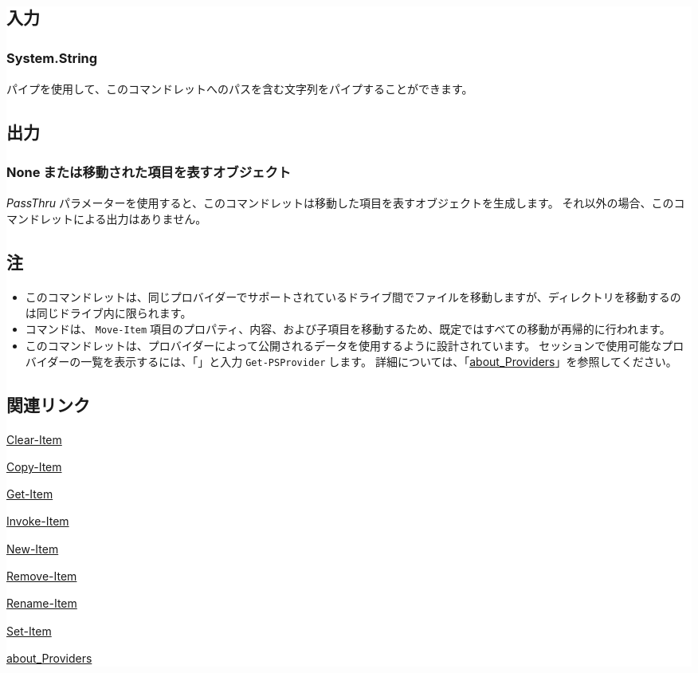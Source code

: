 ## 入力

### System.String

パイプを使用して、このコマンドレットへのパスを含む文字列をパイプすることができます。

## 出力

### None または移動された項目を表すオブジェクト

*PassThru* パラメーターを使用すると、このコマンドレットは移動した項目を表すオブジェクトを生成します。
それ以外の場合、このコマンドレットによる出力はありません。

## 注

- このコマンドレットは、同じプロバイダーでサポートされているドライブ間でファイルを移動しますが、ディレクトリを移動するのは同じドライブ内に限られます。
- コマンドは、 `Move-Item` 項目のプロパティ、内容、および子項目を移動するため、既定ではすべての移動が再帰的に行われます。
- このコマンドレットは、プロバイダーによって公開されるデータを使用するように設計されています。
  セッションで使用可能なプロバイダーの一覧を表示するには、「」と入力 `Get-PSProvider` します。
  詳細については、「[about_Providers](../Microsoft.PowerShell.Core/About/about_Providers.md)」を参照してください。

## 関連リンク

[Clear-Item](Clear-Item.md)

[Copy-Item](Copy-Item.md)

[Get-Item](Get-Item.md)

[Invoke-Item](Invoke-Item.md)

[New-Item](New-Item.md)

[Remove-Item](Remove-Item.md)

[Rename-Item](Rename-Item.md)

[Set-Item](Set-Item.md)

[about_Providers](../Microsoft.PowerShell.Core/About/about_Providers.md)
